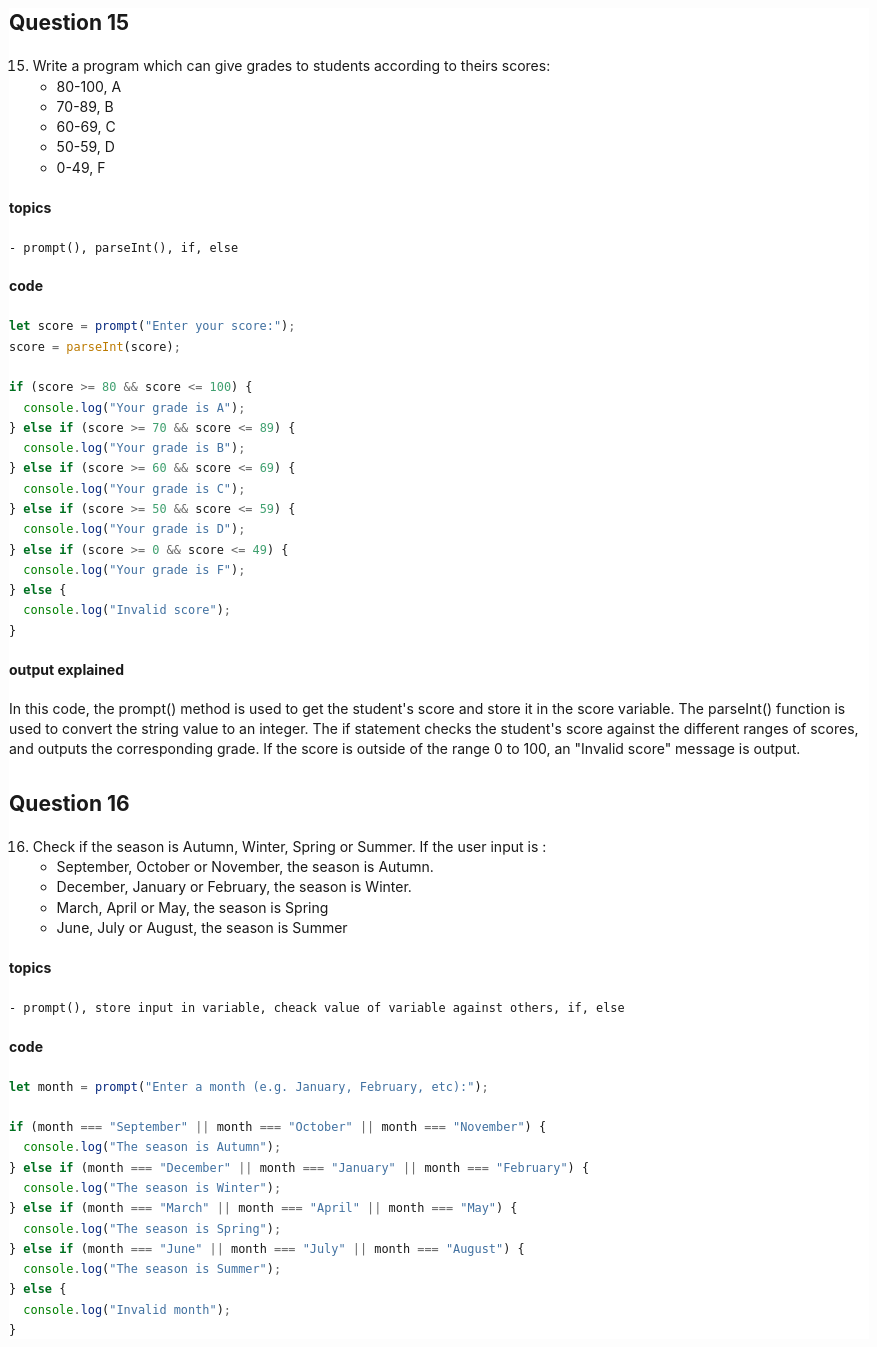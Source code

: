 ## Question 15
15. Write a program which can give grades to students according to theirs scores:
    - 80-100, A
    - 70-89, B
    - 60-69, C
    - 50-59, D
    - 0-49, F

#### topics
	- prompt(), parseInt(), if, else

#### code
```javascript 
let score = prompt("Enter your score:");
score = parseInt(score);

if (score >= 80 && score <= 100) {
  console.log("Your grade is A");
} else if (score >= 70 && score <= 89) {
  console.log("Your grade is B");
} else if (score >= 60 && score <= 69) {
  console.log("Your grade is C");
} else if (score >= 50 && score <= 59) {
  console.log("Your grade is D");
} else if (score >= 0 && score <= 49) {
  console.log("Your grade is F");
} else {
  console.log("Invalid score");
}
```

#### output explained
In this code, the prompt() method is used to get the student's score and store it in the score variable. The parseInt() function is used to convert the string value to an integer. The if statement checks the student's score against the different ranges of scores, and outputs the corresponding grade. If the score is outside of the range 0 to 100, an "Invalid score" message is output.

## Question 16
16. Check if the season is Autumn, Winter, Spring or Summer. If the user input is :
    - September, October or November, the season is Autumn.
    - December, January or February, the season is Winter.
    - March, April or May, the season is Spring
    - June, July or August, the season is Summer

#### topics
	- prompt(), store input in variable, cheack value of variable against others, if, else

#### code
```javascript
let month = prompt("Enter a month (e.g. January, February, etc):");

if (month === "September" || month === "October" || month === "November") {
  console.log("The season is Autumn");
} else if (month === "December" || month === "January" || month === "February") {
  console.log("The season is Winter");
} else if (month === "March" || month === "April" || month === "May") {
  console.log("The season is Spring");
} else if (month === "June" || month === "July" || month === "August") {
  console.log("The season is Summer");
} else {
  console.log("Invalid month");
}
```